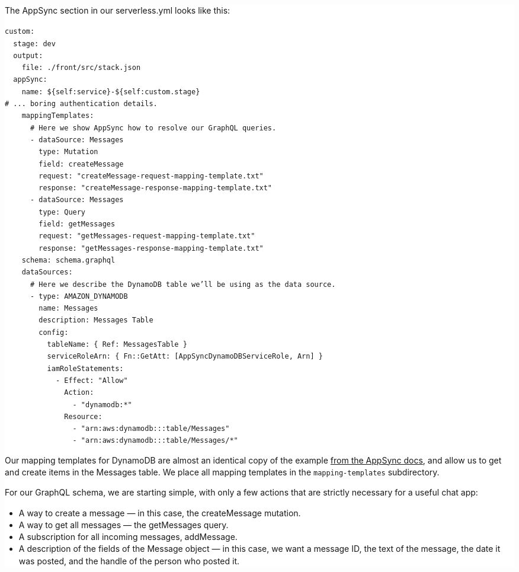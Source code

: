 The AppSync section in our serverless.yml looks like this:

```
custom:
  stage: dev
  output:
    file: ./front/src/stack.json
  appSync:
    name: ${self:service}-${self:custom.stage}
# ... boring authentication details.
    mappingTemplates:
      # Here we show AppSync how to resolve our GraphQL queries.
      - dataSource: Messages
        type: Mutation
        field: createMessage
        request: "createMessage-request-mapping-template.txt"
        response: "createMessage-response-mapping-template.txt"
      - dataSource: Messages
        type: Query
        field: getMessages
        request: "getMessages-request-mapping-template.txt"
        response: "getMessages-response-mapping-template.txt"
    schema: schema.graphql
    dataSources:
      # Here we describe the DynamoDB table we’ll be using as the data source.
      - type: AMAZON_DYNAMODB
        name: Messages
        description: Messages Table
        config:
          tableName: { Ref: MessagesTable }
          serviceRoleArn: { Fn::GetAtt: [AppSyncDynamoDBServiceRole, Arn] }
          iamRoleStatements:
            - Effect: "Allow"
              Action:
                - "dynamodb:*"
              Resource:
                - "arn:aws:dynamodb:::table/Messages"
                - "arn:aws:dynamodb:::table/Messages/*"
```

Our mapping templates for DynamoDB are almost an identical copy of the example [from the AppSync docs](https://docs.aws.amazon.com/appsync/latest/devguide/resolver-mapping-template-reference-dynamodb.html#aws-appsync-resolver-mapping-template-reference-dynamodb-putitem), and allow us to get and create items in the Messages table. We place all mapping templates in the `mapping-templates` subdirectory.

For our GraphQL schema, we are starting simple, with only a few actions that are strictly necessary for a useful chat app:

- A way to create a message — in this case, the createMessage mutation.
- A way to get all messages — the getMessages query.
- A subscription for all incoming messages, addMessage.
- A description of the fields of the Message object — in this case, we want a message ID, the text of the message, the date it was posted, and the handle of the person who posted it.
